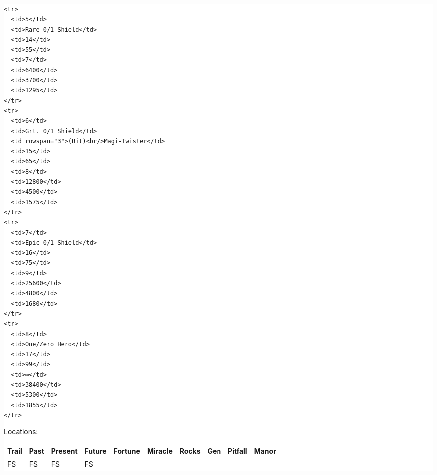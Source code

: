     <tr>
      <td>5</td>
      <td>Rare 0/1 Shield</td>
      <td>14</td>
      <td>55</td>
      <td>7</td>
      <td>6400</td>
      <td>3700</td>
      <td>1295</td>
    </tr>
    <tr>
      <td>6</td>
      <td>Grt. 0/1 Shield</td>
      <td rowspan="3">(Bit)<br/>Magi-Twister</td>
      <td>15</td>
      <td>65</td>
      <td>8</td>
      <td>12800</td>
      <td>4500</td>
      <td>1575</td>
    </tr>
    <tr>
      <td>7</td>
      <td>Epic 0/1 Shield</td>
      <td>16</td>
      <td>75</td>
      <td>9</td>
      <td>25600</td>
      <td>4800</td>
      <td>1680</td>
    </tr>
    <tr>
      <td>8</td>
      <td>One/Zero Hero</td>
      <td>17</td>
      <td>99</td>
      <td>∞</td>
      <td>38400</td>
      <td>5300</td>
      <td>1855</td>
    </tr>
  </tbody>
</table>

Locations:

<table class="locationTable">
  <tr>
    <th>Trail</th>
    <th>Past</th>
    <th>Present</th>
    <th>Future</th>
    <th>Fortune</th>
    <th>Miracle</th>
    <th>Rocks</th>
    <th>Gen</th>
    <th>Pitfall</th>
    <th>Manor</th>
  </tr>
  <tr>
    <td>FS</td>
    <td>FS</td>
    <td>FS</td>
    <td>FS</td>